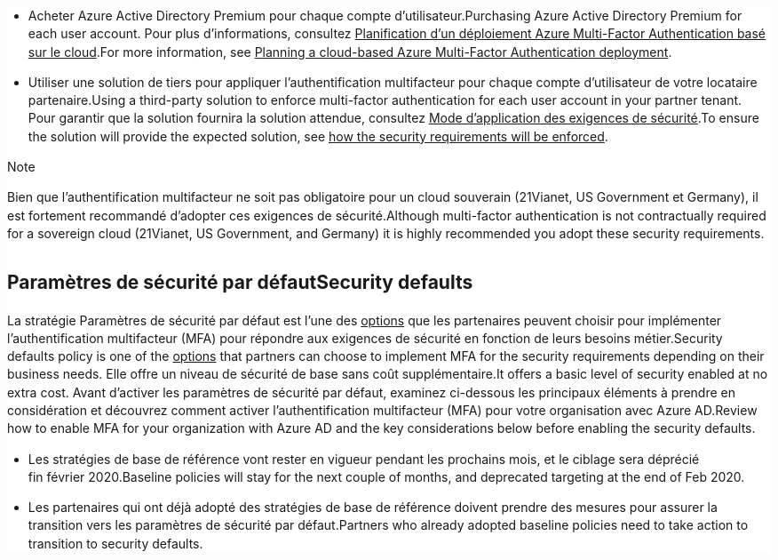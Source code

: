 - <span data-ttu-id="b9a5c-136">Acheter Azure Active Directory Premium pour chaque compte d’utilisateur.</span><span class="sxs-lookup"><span data-stu-id="b9a5c-136">Purchasing Azure Active Directory Premium for each user account.</span></span> <span data-ttu-id="b9a5c-137">Pour plus d’informations, consultez [Planification d’un déploiement Azure Multi-Factor Authentication basé sur le cloud](https://docs.microsoft.com/azure/active-directory/authentication/howto-mfa-getstarted).</span><span class="sxs-lookup"><span data-stu-id="b9a5c-137">For more information, see [Planning a cloud-based Azure Multi-Factor Authentication deployment](https://docs.microsoft.com/azure/active-directory/authentication/howto-mfa-getstarted).</span></span>

- <span data-ttu-id="b9a5c-138">Utiliser une solution de tiers pour appliquer l’authentification multifacteur pour chaque compte d’utilisateur de votre locataire partenaire.</span><span class="sxs-lookup"><span data-stu-id="b9a5c-138">Using a third-party solution to enforce multi-factor authentication for each user account in your partner tenant.</span></span> <span data-ttu-id="b9a5c-139">Pour garantir que la solution fournira la solution attendue, consultez [Mode d’application des exigences de sécurité](#how-the-requirements-will-be-enforced).</span><span class="sxs-lookup"><span data-stu-id="b9a5c-139">To ensure the solution will provide the expected solution, see [how the security requirements will be enforced](#how-the-requirements-will-be-enforced).</span></span>

> [!NOTE]
> <span data-ttu-id="b9a5c-140">Bien que l’authentification multifacteur ne soit pas obligatoire pour un cloud souverain (21Vianet, US Government et Germany), il est fortement recommandé d’adopter ces exigences de sécurité.</span><span class="sxs-lookup"><span data-stu-id="b9a5c-140">Although multi-factor authentication is not contractually required for a sovereign cloud (21Vianet, US Government, and Germany) it is highly recommended you adopt these security requirements.</span></span>

## <a name="security-defaults"></a><span data-ttu-id="b9a5c-141">Paramètres de sécurité par défaut</span><span class="sxs-lookup"><span data-stu-id="b9a5c-141">Security defaults</span></span>

<span data-ttu-id="b9a5c-142">La stratégie Paramètres de sécurité par défaut est l’une des [options](#actions-that-you-need-to-take) que les partenaires peuvent choisir pour implémenter l’authentification multifacteur (MFA) pour répondre aux exigences de sécurité en fonction de leurs besoins métier.</span><span class="sxs-lookup"><span data-stu-id="b9a5c-142">Security defaults policy is one of the [options](#actions-that-you-need-to-take) that partners can choose to implement MFA for the security requirements depending on their business needs.</span></span> <span data-ttu-id="b9a5c-143">Elle offre un niveau de sécurité de base sans coût supplémentaire.</span><span class="sxs-lookup"><span data-stu-id="b9a5c-143">It offers a basic level of security enabled at no extra cost.</span></span> <span data-ttu-id="b9a5c-144">Avant d’activer les paramètres de sécurité par défaut, examinez ci-dessous les principaux éléments à prendre en considération et découvrez comment activer l’authentification multifacteur (MFA) pour votre organisation avec Azure AD.</span><span class="sxs-lookup"><span data-stu-id="b9a5c-144">Review how to enable MFA for your organization with Azure AD and the key considerations below before enabling the security defaults.</span></span>

- <span data-ttu-id="b9a5c-145">Les stratégies de base de référence vont rester en vigueur pendant les prochains mois, et le ciblage sera déprécié fin février 2020.</span><span class="sxs-lookup"><span data-stu-id="b9a5c-145">Baseline policies will stay for the next couple of months, and deprecated targeting at the end of Feb 2020.</span></span>

- <span data-ttu-id="b9a5c-146">Les partenaires qui ont déjà adopté des stratégies de base de référence doivent prendre des mesures pour assurer la transition vers les paramètres de sécurité par défaut.</span><span class="sxs-lookup"><span data-stu-id="b9a5c-146">Partners who already adopted baseline policies need to take action to transition to security defaults.</span></span>
